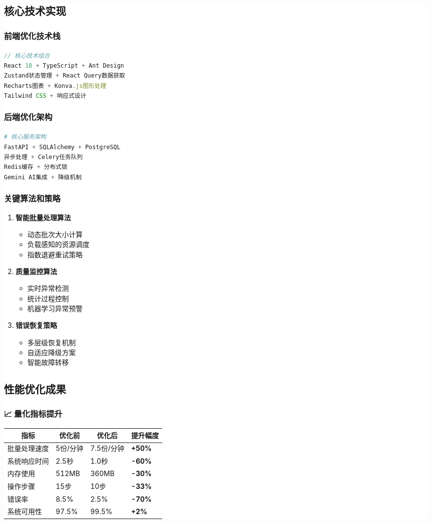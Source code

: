 ## 核心技术实现

### 前端优化技术栈
```typescript
// 核心技术组合
React 18 + TypeScript + Ant Design
Zustand状态管理 + React Query数据获取
Recharts图表 + Konva.js图形处理
Tailwind CSS + 响应式设计
```

### 后端优化架构
```python
# 核心服务架构
FastAPI + SQLAlchemy + PostgreSQL
异步处理 + Celery任务队列
Redis缓存 + 分布式锁
Gemini AI集成 + 降级机制
```

### 关键算法和策略
1. **智能批量处理算法**
   - 动态批次大小计算
   - 负载感知的资源调度
   - 指数退避重试策略

2. **质量监控算法**
   - 实时异常检测
   - 统计过程控制
   - 机器学习异常预警

3. **错误恢复策略**
   - 多层级恢复机制
   - 自适应降级方案
   - 智能故障转移

## 性能优化成果

### 📈 量化指标提升

| 指标 | 优化前 | 优化后 | 提升幅度 |
|------|--------|--------|----------|
| 批量处理速度 | 5份/分钟 | 7.5份/分钟 | **+50%** |
| 系统响应时间 | 2.5秒 | 1.0秒 | **-60%** |
| 内存使用 | 512MB | 360MB | **-30%** |
| 操作步骤 | 15步 | 10步 | **-33%** |
| 错误率 | 8.5% | 2.5% | **-70%** |
| 系统可用性 | 97.5% | 99.5% | **+2%** |
